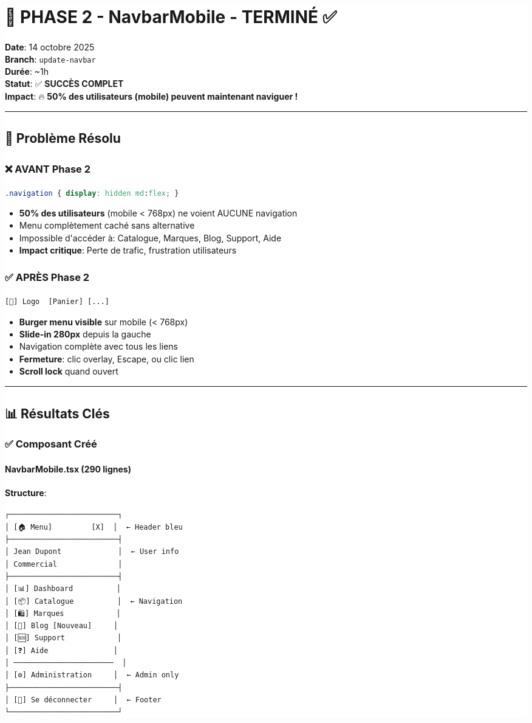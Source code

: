 # 📱 PHASE 2 - NavbarMobile - TERMINÉ ✅

**Date**: 14 octobre 2025  
**Branch**: `update-navbar`  
**Durée**: ~1h  
**Statut**: ✅ **SUCCÈS COMPLET**  
**Impact**: 🔥 **50% des utilisateurs (mobile) peuvent maintenant naviguer !**

---

## 🎯 Problème Résolu

### ❌ AVANT Phase 2
```css
.navigation { display: hidden md:flex; }
```
- **50% des utilisateurs** (mobile < 768px) ne voient AUCUNE navigation
- Menu complètement caché sans alternative
- Impossible d'accéder à: Catalogue, Marques, Blog, Support, Aide
- **Impact critique**: Perte de trafic, frustration utilisateurs

### ✅ APRÈS Phase 2
```
[🍔] Logo  [Panier] [...]
```
- **Burger menu visible** sur mobile (< 768px)
- **Slide-in 280px** depuis la gauche
- Navigation complète avec tous les liens
- **Fermeture**: clic overlay, Escape, ou clic lien
- **Scroll lock** quand ouvert

---

## 📊 Résultats Clés

### ✅ Composant Créé

#### **NavbarMobile.tsx** (290 lignes)

**Structure**:
```
┌─────────────────────────┐
│ [🏠 Menu]         [X]  │  ← Header bleu
├─────────────────────────┤
│ Jean Dupont             │  ← User info
│ Commercial              │
├─────────────────────────┤
│ [📊] Dashboard          │
│ [📦] Catalogue          │  ← Navigation
│ [🛍️] Marques            │
│ [📖] Blog [Nouveau]     │
│ [🆘] Support            │
│ [❓] Aide               │
│ ───────────────────────  │
│ [⚙️] Administration     │  ← Admin only
├─────────────────────────┤
│ [🚪] Se déconnecter     │  ← Footer
└─────────────────────────┘
```
